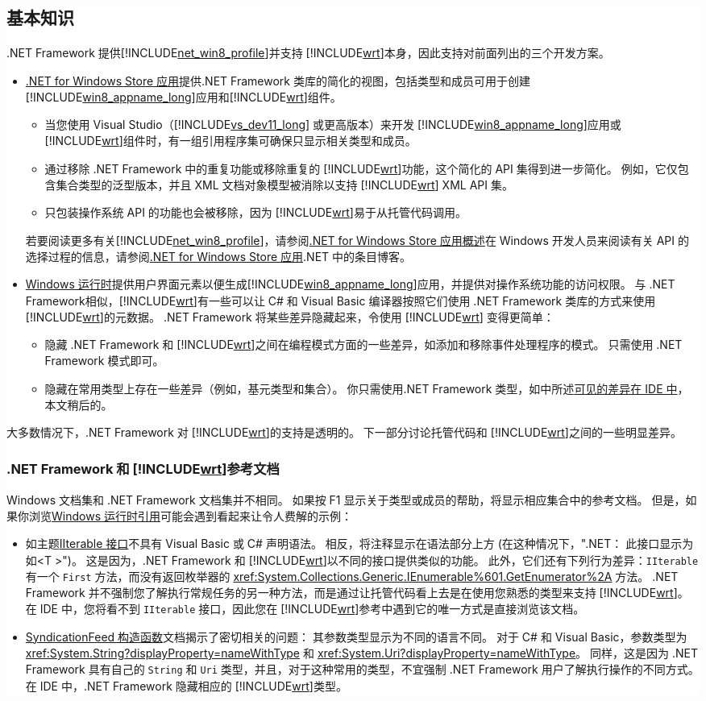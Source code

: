 ## <a name="the-basics"></a>基本知识  
 .NET Framework 提供[!INCLUDE[net_win8_profile](../../../includes/net-win8-profile-md.md)]并支持 [!INCLUDE[wrt](../../../includes/wrt-md.md)]本身，因此支持对前面列出的三个开发方案。  
  
-   [.NET for Windows Store 应用](http://go.microsoft.com/fwlink/p/?LinkId=247912)提供.NET Framework 类库的简化的视图，包括类型和成员可用于创建[!INCLUDE[win8_appname_long](../../../includes/win8-appname-long-md.md)]应用和[!INCLUDE[wrt](../../../includes/wrt-md.md)]组件。  
  
    -   当您使用 Visual Studio（[!INCLUDE[vs_dev11_long](../../../includes/vs-dev11-long-md.md)] 或更高版本）来开发 [!INCLUDE[win8_appname_long](../../../includes/win8-appname-long-md.md)]应用或 [!INCLUDE[wrt](../../../includes/wrt-md.md)]组件时，有一组引用程序集可确保只显示相关类型和成员。  
  
    -   通过移除 .NET Framework 中的重复功能或移除重复的 [!INCLUDE[wrt](../../../includes/wrt-md.md)]功能，这个简化的 API 集得到进一步简化。 例如，它仅包含集合类型的泛型版本，并且 XML 文档对象模型被消除以支持 [!INCLUDE[wrt](../../../includes/wrt-md.md)] XML API 集。  
  
    -   只包装操作系统 API 的功能也会被移除，因为 [!INCLUDE[wrt](../../../includes/wrt-md.md)]易于从托管代码调用。  
  
     若要阅读更多有关[!INCLUDE[net_win8_profile](../../../includes/net-win8-profile-md.md)]，请参阅[.NET for Windows Store 应用概述](http://go.microsoft.com/fwlink/p/?LinkId=238312)在 Windows 开发人员来阅读有关 API 的选择过程的信息，请参阅[.NET for Windows Store 应用](http://go.microsoft.com/fwlink/p/?LinkId=251061).NET 中的条目博客。  
  
-   [Windows 运行时](http://go.microsoft.com/fwlink/p/?LinkId=238319)提供用户界面元素以便生成[!INCLUDE[win8_appname_long](../../../includes/win8-appname-long-md.md)]应用，并提供对操作系统功能的访问权限。 与 .NET Framework相似，[!INCLUDE[wrt](../../../includes/wrt-md.md)]有一些可以让 C# 和 Visual Basic 编译器按照它们使用 .NET Framework 类库的方式来使用 [!INCLUDE[wrt](../../../includes/wrt-md.md)]的元数据。 .NET Framework 将某些差异隐藏起来，令使用 [!INCLUDE[wrt](../../../includes/wrt-md.md)] 变得更简单：  
  
    -   隐藏 .NET Framework 和 [!INCLUDE[wrt](../../../includes/wrt-md.md)]之间在编程模式方面的一些差异，如添加和移除事件处理程序的模式。 只需使用 .NET Framework 模式即可。  
  
    -   隐藏在常用类型上存在一些差异（例如，基元类型和集合）。 你只需使用.NET Framework 类型，如中所述[可见的差异在 IDE 中](#DifferencesVisibleInIDE)，本文稍后的。  
  
 大多数情况下，.NET Framework 对 [!INCLUDE[wrt](../../../includes/wrt-md.md)]的支持是透明的。 下一部分讨论托管代码和 [!INCLUDE[wrt](../../../includes/wrt-md.md)]之间的一些明显差异。  
  
<a name="AboutReferenceDocumentation"></a>   
### <a name="the-net-framework-and-the-includewrtincludeswrt-mdmd-reference-documentation"></a>.NET Framework 和 [!INCLUDE[wrt](../../../includes/wrt-md.md)]参考文档  
 Windows 文档集和 .NET Framework 文档集并不相同。 如果按 F1 显示关于类型或成员的帮助，将显示相应集合中的参考文档。 但是，如果你浏览[Windows 运行时引用](http://go.microsoft.com/fwlink/p/?LinkId=238319)可能会遇到看起来让令人费解的示例：  
  
-   如主题[IIterable 接口](http://go.microsoft.com/fwlink/p/?LinkId=238321)不具有 Visual Basic 或 C# 声明语法。 相反，将注释显示在语法部分上方 (在这种情况下，".NET： 此接口显示为如\<T >")。 这是因为，.NET Framework 和 [!INCLUDE[wrt](../../../includes/wrt-md.md)]以不同的接口提供类似的功能。 此外，它们还有下列行为差异：`IIterable` 有一个 `First` 方法，而没有返回枚举器的 <xref:System.Collections.Generic.IEnumerable%601.GetEnumerator%2A> 方法。 .NET Framework 并不强制您了解执行常规任务的另一种方法，而是通过让托管代码看上去是在使用您熟悉的类型来支持 [!INCLUDE[wrt](../../../includes/wrt-md.md)]。 在 IDE 中，您将看不到 `IIterable` 接口，因此您在 [!INCLUDE[wrt](../../../includes/wrt-md.md)]参考中遇到它的唯一方式是直接浏览该文档。  
  
-   [SyndicationFeed 构造函数](http://go.microsoft.com/fwlink/p/?LinkId=238322)文档揭示了密切相关的问题： 其参数类型显示为不同的语言不同。 对于 C# 和 Visual Basic，参数类型为 <xref:System.String?displayProperty=nameWithType> 和 <xref:System.Uri?displayProperty=nameWithType>。 同样，这是因为 .NET Framework 具有自己的 `String` 和 `Uri` 类型，并且，对于这种常用的类型，不宜强制 .NET Framework 用户了解执行操作的不同方式。 在 IDE 中，.NET Framework 隐藏相应的 [!INCLUDE[wrt](../../../includes/wrt-md.md)]类型。  
  